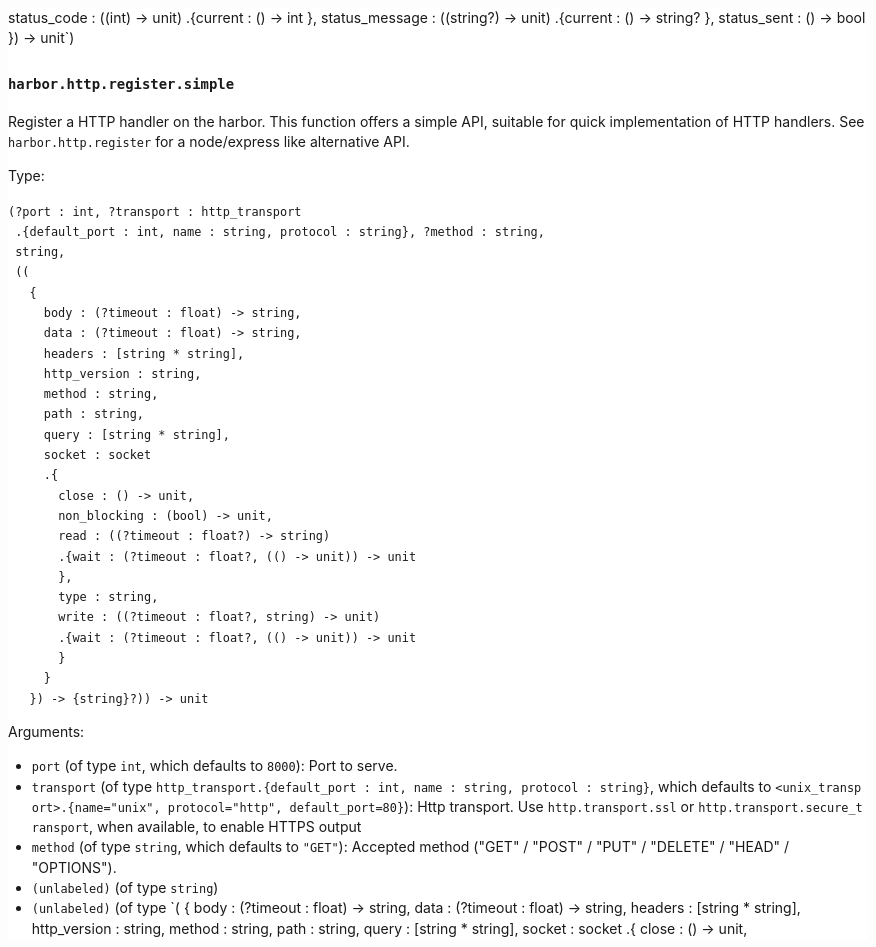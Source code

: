    status_code : ((int) -> unit)
   .{current : () -> int
   },
   status_message : ((string?) -> unit)
   .{current : () -> string?
   },
   status_sent : () -> bool
 }) -> unit`)

### `harbor.http.register.simple`

Register a HTTP handler on the harbor. This function offers a simple API, suitable for quick implementation of HTTP handlers. See `harbor.http.register` for a node/express like alternative API.

Type:

```
(?port : int, ?transport : http_transport
 .{default_port : int, name : string, protocol : string}, ?method : string,
 string,
 ((
   {
     body : (?timeout : float) -> string,
     data : (?timeout : float) -> string,
     headers : [string * string],
     http_version : string,
     method : string,
     path : string,
     query : [string * string],
     socket : socket
     .{
       close : () -> unit,
       non_blocking : (bool) -> unit,
       read : ((?timeout : float?) -> string)
       .{wait : (?timeout : float?, (() -> unit)) -> unit
       },
       type : string,
       write : ((?timeout : float?, string) -> unit)
       .{wait : (?timeout : float?, (() -> unit)) -> unit
       }
     }
   }) -> {string}?)) -> unit
```

Arguments:

- `port` (of type `int`, which defaults to `8000`): Port to serve.
- `transport` (of type `http_transport.{default_port : int, name : string, protocol : string}`, which defaults to `<unix_transport>.{name="unix", protocol="http", default_port=80}`): Http transport. Use `http.transport.ssl` or `http.transport.secure_transport`, when available, to enable HTTPS output
- `method` (of type `string`, which defaults to `"GET"`): Accepted method ("GET" / "POST" / "PUT" / "DELETE" / "HEAD" / "OPTIONS").
- `(unlabeled)` (of type `string`)
- `(unlabeled)` (of type `(
 {
   body : (?timeout : float) -> string,
   data : (?timeout : float) -> string,
   headers : [string * string],
   http_version : string,
   method : string,
   path : string,
   query : [string * string],
   socket : socket
   .{
     close : () -> unit,